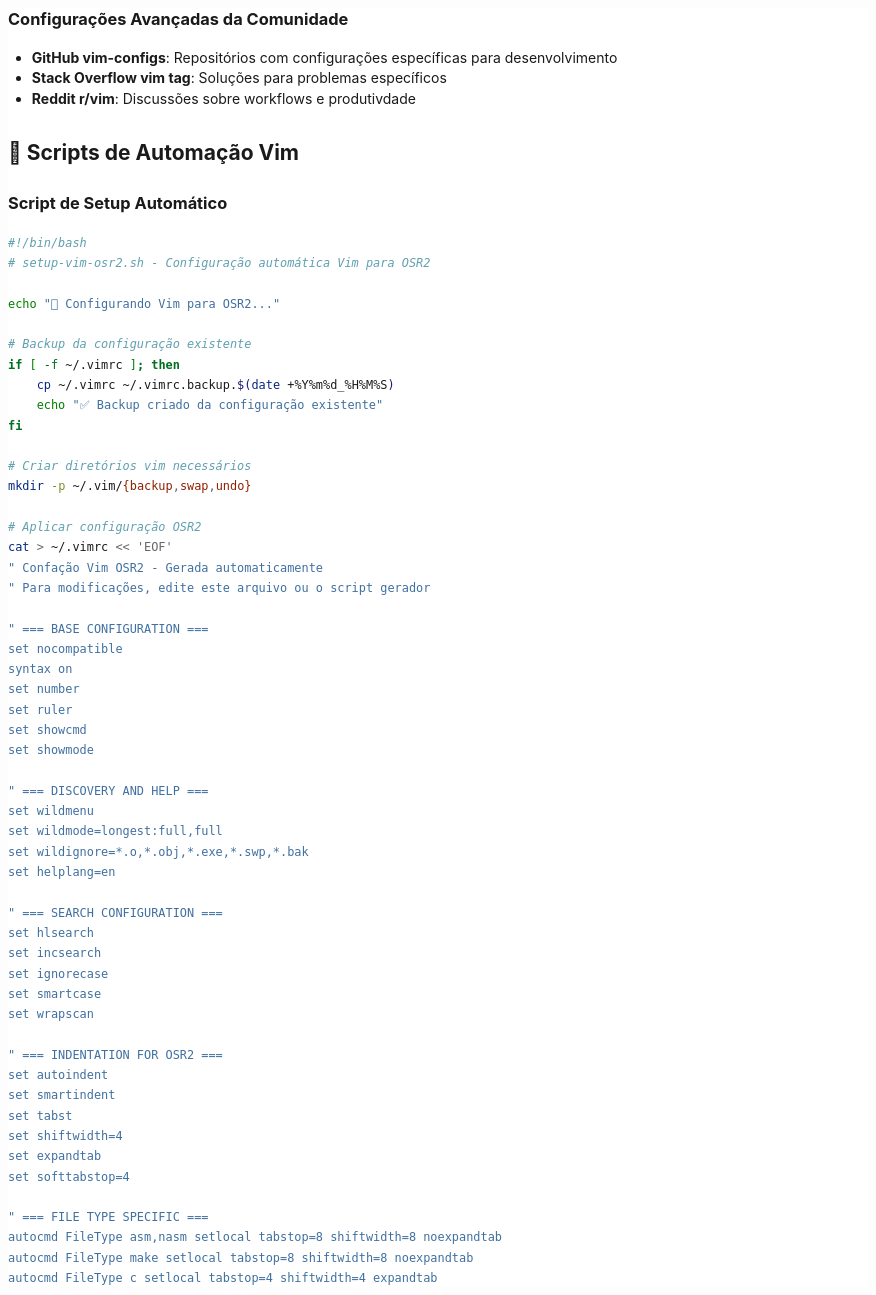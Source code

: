 ### Configurações Avançadas da Comunidade
- **GitHub vim-configs**: Repositórios com configurações específicas para desenvolvimento
- **Stack Overflow vim tag**: Soluções para problemas específicos
- **Reddit r/vim**: Discussões sobre workflows e produtivdade

## 🔧 Scripts de Automação Vim

### Script de Setup Automático
```bash
#!/bin/bash
# setup-vim-osr2.sh - Configuração automática Vim para OSR2

echo "🔧 Configurando Vim para OSR2..."

# Backup da configuração existente
if [ -f ~/.vimrc ]; then
    cp ~/.vimrc ~/.vimrc.backup.$(date +%Y%m%d_%H%M%S)
    echo "✅ Backup criado da configuração existente"
fi

# Criar diretórios vim necessários
mkdir -p ~/.vim/{backup,swap,undo}

# Aplicar configuração OSR2
cat > ~/.vimrc << 'EOF'
" Confação Vim OSR2 - Gerada automaticamente
" Para modificações, edite este arquivo ou o script gerador

" === BASE CONFIGURATION ===
set nocompatible
syntax on
set number
set ruler
set showcmd
set showmode

" === DISCOVERY AND HELP ===
set wildmenu
set wildmode=longest:full,full
set wildignore=*.o,*.obj,*.exe,*.swp,*.bak
set helplang=en

" === SEARCH CONFIGURATION ===
set hlsearch
set incsearch
set ignorecase
set smartcase
set wrapscan

" === INDENTATION FOR OSR2 ===
set autoindent
set smartindent
set tabst
set shiftwidth=4
set expandtab
set softtabstop=4

" === FILE TYPE SPECIFIC ===
autocmd FileType asm,nasm setlocal tabstop=8 shiftwidth=8 noexpandtab
autocmd FileType make setlocal tabstop=8 shiftwidth=8 noexpandtab
autocmd FileType c setlocal tabstop=4 shiftwidth=4 expandtab

```